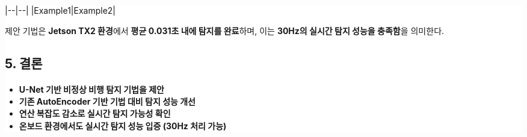 |--|--|
|Example1|Example2|

제안 기법은 **Jetson TX2 환경**에서 **평균 0.031초 내에 탐지를 완료**하며, 이는 **30Hz의 실시간 탐지 성능을 충족함**을 의미한다.


## 5. 결론  

- **U-Net 기반 비정상 비행 탐지 기법을 제안**  
- **기존 AutoEncoder 기반 기법 대비 탐지 성능 개선**  
- **연산 복잡도 감소로 실시간 탐지 가능성 확인**  
- **온보드 환경에서도 실시간 탐지 성능 입증 (30Hz 처리 가능)**  

